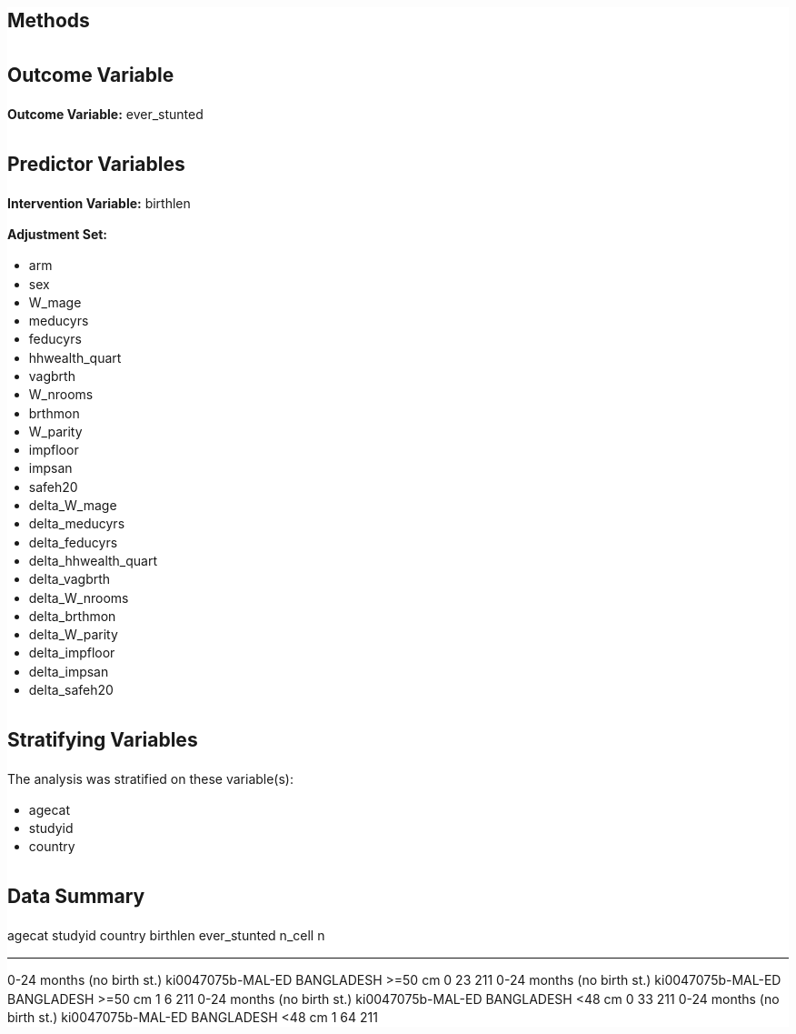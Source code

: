 





## Methods
## Outcome Variable

**Outcome Variable:** ever_stunted

## Predictor Variables

**Intervention Variable:** birthlen

**Adjustment Set:**

* arm
* sex
* W_mage
* meducyrs
* feducyrs
* hhwealth_quart
* vagbrth
* W_nrooms
* brthmon
* W_parity
* impfloor
* impsan
* safeh20
* delta_W_mage
* delta_meducyrs
* delta_feducyrs
* delta_hhwealth_quart
* delta_vagbrth
* delta_W_nrooms
* delta_brthmon
* delta_W_parity
* delta_impfloor
* delta_impsan
* delta_safeh20

## Stratifying Variables

The analysis was stratified on these variable(s):

* agecat
* studyid
* country

## Data Summary

agecat                       studyid                    country                        birthlen      ever_stunted   n_cell       n
---------------------------  -------------------------  -----------------------------  -----------  -------------  -------  ------
0-24 months (no birth st.)   ki0047075b-MAL-ED          BANGLADESH                     >=50 cm                  0       23     211
0-24 months (no birth st.)   ki0047075b-MAL-ED          BANGLADESH                     >=50 cm                  1        6     211
0-24 months (no birth st.)   ki0047075b-MAL-ED          BANGLADESH                     <48 cm                   0       33     211
0-24 months (no birth st.)   ki0047075b-MAL-ED          BANGLADESH                     <48 cm                   1       64     211